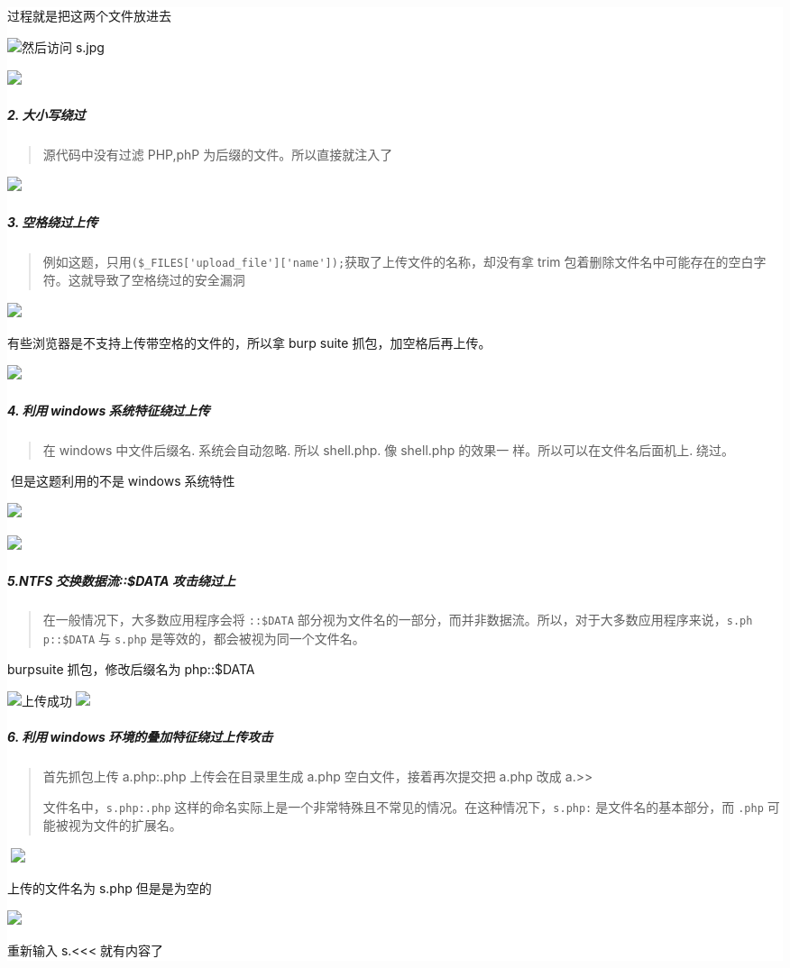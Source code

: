 过程就是把这两个文件放进去

![](https://img-blog.csdnimg.cn/direct/24681c4e8d594c0c82b9eed076ba5d80.png)然后访问 s.jpg

![](https://img-blog.csdnimg.cn/direct/c8a52b30d191494eb9d488833504e9c7.png)

##### 2. 大小写绕过

> 源代码中没有过滤 PHP,phP 为后缀的文件。所以直接就注入了

![](https://img-blog.csdnimg.cn/direct/15c26049ddc345248428c407c25ea039.png)

##### 3. 空格绕过上传

> 例如这题，只用`($_FILES['upload_file']['name']);`获取了上传文件的名称，却没有拿 trim 包着删除文件名中可能存在的空白字符。这就导致了空格绕过的安全漏洞

![](https://img-blog.csdnimg.cn/direct/60b963ef74df4108a6612340803d50c0.png)

有些浏览器是不支持上传带空格的文件的，所以拿 burp suite 抓包，加空格后再上传。

![](https://img-blog.csdnimg.cn/direct/7772be8e03234920a26509db759612cc.png)

##### 4. 利用 windows 系统特征绕过上传

> 在 windows 中文件后缀名. 系统会自动忽略. 所以 shell.php. 像 shell.php 的效果一 样。所以可以在文件名后面机上. 绕过。

 但是这题利用的不是 windows 系统特性

![](https://img-blog.csdnimg.cn/direct/98fb45d932f64271a63e9fed4407f9f6.png)

![](https://img-blog.csdnimg.cn/direct/66e396abb30d4f0e83a4c3dc125e64f8.png)

##### 5.NTFS 交换数据流::$DATA 攻击绕过上

> 在一般情况下，大多数应用程序会将 `::$DATA` 部分视为文件名的一部分，而并非数据流。所以，对于大多数应用程序来说，`s.php::$DATA` 与 `s.php` 是等效的，都会被视为同一个文件名。

burpsuite 抓包，修改后缀名为 php::$DATA

![](https://img-blog.csdnimg.cn/direct/92f2b7d38947434faf1c09f86a265373.png)上传成功 ![](https://img-blog.csdnimg.cn/direct/aff51c6f66fd49f696133e759c5b1083.png)

##### 6. 利用 windows 环境的叠加特征绕过上传攻击

> 首先抓包上传 a.php:.php 上传会在目录里生成 a.php 空白文件，接着再次提交把 a.php 改成 a.>>
> 
> 文件名中，`s.php:.php` 这样的命名实际上是一个非常特殊且不常见的情况。在这种情况下，`s.php:` 是文件名的基本部分，而 `.php` 可能被视为文件的扩展名。

 ![](https://img-blog.csdnimg.cn/direct/77dc430c694b4969a27f4bdac64560d6.png)

上传的文件名为 s.php 但是是为空的

![](https://img-blog.csdnimg.cn/direct/8de597acc3c24e4eadaae09c3ddb0ba3.png)

重新输入 s.<<< 就有内容了
